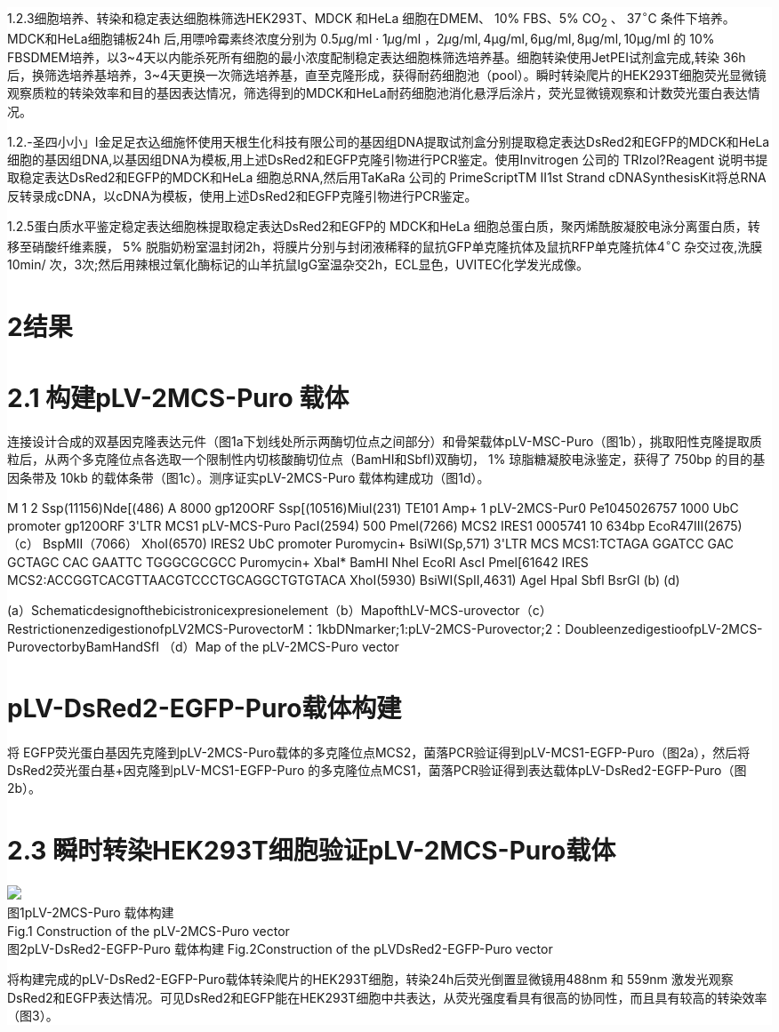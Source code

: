 1.2.3细胞培养、转染和稳定表达细胞株筛选HEK293T、MDCK 和HeLa 细胞在DMEM、 $10 \%$ FBS、$5 \%$ $\mathrm { C O } _ { 2 }$ 、 $3 7 ^ { \circ } \mathrm { C }$ 条件下培养。MDCK和HeLa细胞铺板$2 4 \mathrm { h }$ 后,用嘌呤霉素终浓度分别为 $0 . 5 \mu \mathrm { g } / \mathrm { m l } \cdot 1 \mu \mathrm { g } / \mathrm { m l }$ ，$2 \mu \mathrm { g / m l } \mathrm { , 4 \mu \mathrm { g / m l } \mathrm { , 6 \mu \mathrm { g / m l } \mathrm { , 8 \mu \mathrm { g / m l } \mathrm { , 1 0 \mu \mathrm { g / m l } } } } }$ 的 $10 \%$ FBSDMEM培养，以3\~4天以内能杀死所有细胞的最小浓度配制稳定表达细胞株筛选培养基。细胞转染使用JetPEI试剂盒完成,转染 $3 6 \mathrm { h }$ 后，换筛选培养基培养，3\~4天更换一次筛选培养基，直至克隆形成，获得耐药细胞池（pool）。瞬时转染爬片的HEK293T细胞荧光显微镜观察质粒的转染效率和目的基因表达情况，筛选得到的MDCK和HeLa耐药细胞池消化悬浮后涂片，荧光显微镜观察和计数荧光蛋白表达情况。

1.2.-圣四小小」I金足足衣込细施怀使用天根生化科技有限公司的基因组DNA提取试剂盒分别提取稳定表达DsRed2和EGFP的MDCK和HeLa 细胞的基因组DNA,以基因组DNA为模板,用上述DsRed2和EGFP克隆引物进行PCR鉴定。使用Invitrogen 公司的 TRIzol?Reagent 说明书提取稳定表达DsRed2和EGFP的MDCK和HeLa 细胞总RNA,然后用TaKaRa 公司的 PrimeScriptTM II1st Strand cDNASynthesisKit将总RNA反转录成cDNA，以cDNA为模板，使用上述DsRed2和EGFP克隆引物进行PCR鉴定。

1.2.5蛋白质水平鉴定稳定表达细胞株提取稳定表达DsRed2和EGFP的 MDCK和HeLa 细胞总蛋白质，聚丙烯酰胺凝胶电泳分离蛋白质，转移至硝酸纤维素膜， $5 \%$ 脱脂奶粉室温封闭2h，将膜片分别与封闭液稀释的鼠抗GFP单克隆抗体及鼠抗RFP单克隆抗体$4 ^ { \circ } \mathrm { C }$ 杂交过夜,洗膜 $1 0 \mathrm { m i n } /$ 次，3次;然后用辣根过氧化酶标记的山羊抗鼠IgG室温杂交2h，ECL显色，UVITEC化学发光成像。

# 2结果

# 2.1 构建pLV-2MCS-Puro 载体

连接设计合成的双基因克隆表达元件（图1a下划线处所示两酶切位点之间部分）和骨架载体pLV-MSC-Puro（图1b），挑取阳性克隆提取质粒后，从两个多克隆位点各选取一个限制性内切核酸酶切位点（BamHI和SbfI)双酶切， $1 \%$ 琼脂糖凝胶电泳鉴定，获得了 $7 5 0 \mathrm { b p }$ 的目的基因条带及 $1 0 \mathrm { k b }$ 的载体条带（图1c）。测序证实pLV-2MCS-Puro 载体构建成功（图1d）。

M 1 2 Ssp(11156)Nde[(486) A 8000 gp120ORF Ssp[(10516)Miul(231) TE101 Amp+ 1 pLV-2MCS-Pur0 Pe1045026757 1000 UbC promoter gp120ORF 3'LTR MCS1 pLV-MCS-Puro PacI(2594) 500 Pmel(7266) MCS2 IRES1 0005741 10 634bp EcoR47III(2675) （c） BspMII（7066） XhoI(6570) IRES2 UbC promoter Puromycin+ BsiWI(Sp,571) 3'LTR MCS MCS1:TCTAGA GGATCC GAC GCTAGC CAC GAATTC TGGGCGCGCC Puromycin+ Xbal\* BamHI Nhel EcoRI AscI Pmel[61642 IRES MCS2:ACCGGTCACGTTAACGTCCCTGCAGGCTGTGTACA XhoI(5930) BsiWI(SpII,4631) AgeI HpaI Sbfl BsrGI (b) (d)

(a）Schematicdesignofthebicistronicexpresionelement（b）MapofthLV-MCS-urovector（c）RestrictionenzedigestionofpLV2MCS-PurovectorM：1kbDNmarker;1:pLV-2MCS-Purovector;2：DoubleenzedigestioofpLV-2MCS-PurovectorbyBamHandSfI （d）Map of the pLV-2MCS-Puro vector

# pLV-DsRed2-EGFP-Puro载体构建

将 EGFP荧光蛋白基因先克隆到pLV-2MCS-Puro载体的多克隆位点MCS2，菌落PCR验证得到pLV-MCS1-EGFP-Puro（图2a），然后将DsRed2荧光蛋白基+因克隆到pLV-MCS1-EGFP-Puro 的多克隆位点MCS1，菌落PCR验证得到表达载体pLV-DsRed2-EGFP-Puro（图2b）。

# 2.3 瞬时转染HEK293T细胞验证pLV-2MCS-Puro载体

![](images/ccf3f445e8845e92b564c00b03f276b405d05a0e18633e8489b26c17b4355f16.jpg)  
图1pLV-2MCS-Puro 载体构建  
Fig.1 Construction of the pLV-2MCS-Puro vector   
图2pLV-DsRed2-EGFP-Puro 载体构建 Fig.2Construction of the pLVDsRed2-EGFP-Puro vector

将构建完成的pLV-DsRed2-EGFP-Puro载体转染爬片的HEK293T细胞，转染24h后荧光倒置显微镜用$4 8 8 \mathrm { n m }$ 和 $5 5 9 \mathrm { n m }$ 激发光观察DsRed2和EGFP表达情况。可见DsRed2和EGFP能在HEK293T细胞中共表达，从荧光强度看具有很高的协同性，而且具有较高的转染效率（图3）。
